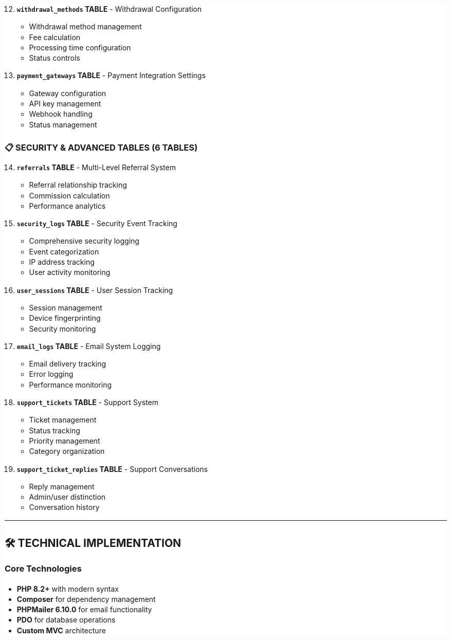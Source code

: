 12. **`withdrawal_methods` TABLE** - Withdrawal Configuration
    - Withdrawal method management
    - Fee calculation
    - Processing time configuration
    - Status controls

13. **`payment_gateways` TABLE** - Payment Integration Settings
    - Gateway configuration
    - API key management
    - Webhook handling
    - Status management

### 📋 **SECURITY & ADVANCED TABLES (6 TABLES)**

14. **`referrals` TABLE** - Multi-Level Referral System
    - Referral relationship tracking
    - Commission calculation
    - Performance analytics

15. **`security_logs` TABLE** - Security Event Tracking
    - Comprehensive security logging
    - Event categorization
    - IP address tracking
    - User activity monitoring

16. **`user_sessions` TABLE** - User Session Tracking
    - Session management
    - Device fingerprinting
    - Security monitoring

17. **`email_logs` TABLE** - Email System Logging
    - Email delivery tracking
    - Error logging
    - Performance monitoring

18. **`support_tickets` TABLE** - Support System
    - Ticket management
    - Status tracking
    - Priority management
    - Category organization

19. **`support_ticket_replies` TABLE** - Support Conversations
    - Reply management
    - Admin/user distinction
    - Conversation history

---

## 🛠️ **TECHNICAL IMPLEMENTATION**

### **Core Technologies**
- **PHP 8.2+** with modern syntax
- **Composer** for dependency management
- **PHPMailer 6.10.0** for email functionality
- **PDO** for database operations
- **Custom MVC** architecture
